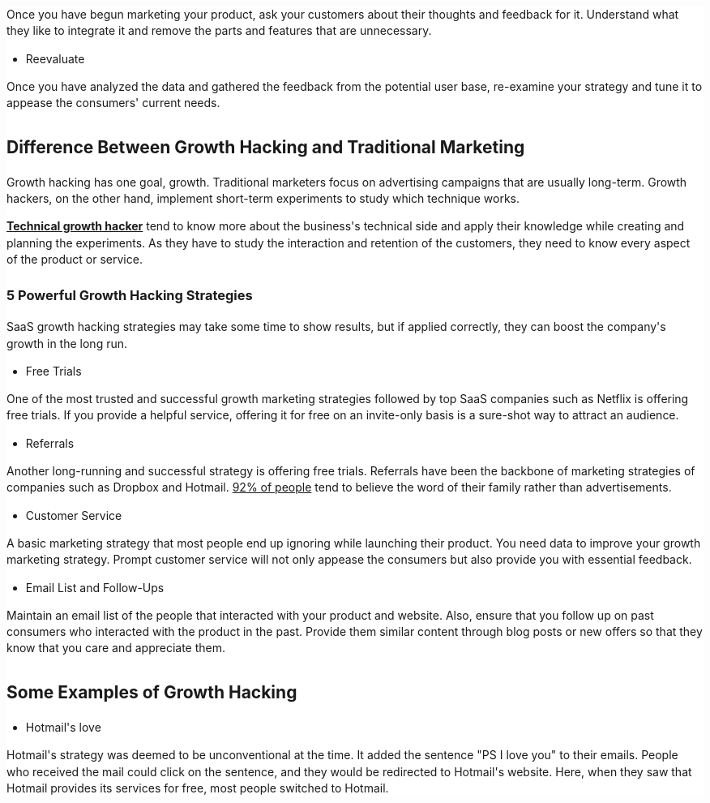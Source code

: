 Once you have begun marketing your product, ask your customers about their thoughts and feedback for it. Understand what they like to integrate it and remove the parts and features that are unnecessary.

- Reevaluate

Once you have analyzed the data and gathered the feedback from the potential user base, re-examine your strategy and tune it to appease the consumers' current needs.

## Difference Between Growth Hacking and Traditional Marketing

Growth hacking has one goal, growth. Traditional marketers focus on advertising campaigns that are usually long-term. Growth hackers, on the other hand, implement short-term experiments to study which technique works.

**[Technical growth hacker](https://www.loginradius.com/blog/fuel/2021/01/engineering-as-marketing/)** tend to know more about the business's technical side and apply their knowledge while creating and planning the experiments. As they have to study the interaction and retention of the customers, they need to know every aspect of the product or service.

### 5 Powerful Growth Hacking Strategies

SaaS growth hacking strategies may take some time to show results, but if applied correctly, they can boost the company's growth in the long run.

- Free Trials

One of the most trusted and successful growth marketing strategies followed by top SaaS companies such as Netflix is offering free trials. If you provide a helpful service, offering it for free on an invite-only basis is a sure-shot way to attract an audience.

- Referrals

Another long-running and successful strategy is offering free trials. Referrals have been the backbone of marketing strategies of companies such as Dropbox and Hotmail. [92% of people](https://www.nielsen.com/us/en/insights/article/2012/consumer-trust-in-online-social-and-mobile-advertising-grows/) tend to believe the word of their family rather than advertisements.

- Customer Service

A basic marketing strategy that most people end up ignoring while launching their product. You need data to improve your growth marketing strategy. Prompt customer service will not only appease the consumers but also provide you with essential feedback.

- Email List and Follow-Ups

Maintain an email list of the people that interacted with your product and website. Also, ensure that you follow up on past consumers who interacted with the product in the past. Provide them similar content through blog posts or new offers so that they know that you care and appreciate them.

## Some Examples of Growth Hacking

- Hotmail's love

Hotmail's strategy was deemed to be unconventional at the time. It added the sentence "PS I love you" to their emails. People who received the mail could click on the sentence, and they would be redirected to Hotmail's website. Here, when they saw that Hotmail provides its services for free, most people switched to Hotmail.
